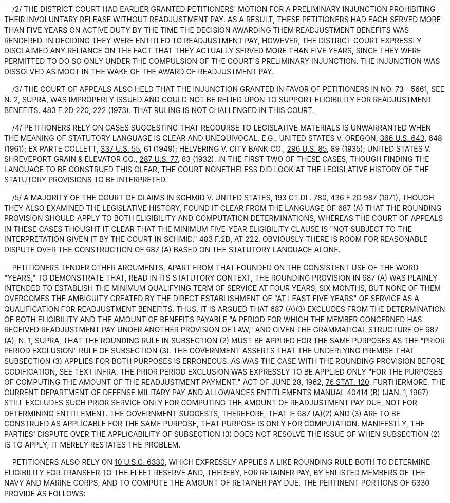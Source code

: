     /2/  THE DISTRICT COURT HAD EARLIER GRANTED PETITIONERS' MOTION FOR A PRELIMINARY INJUNCTION PROHIBITING THEIR INVOLUNTARY RELEASE WITHOUT READJUSTMENT PAY.  AS A RESULT, THESE PETITIONERS HAD EACH SERVED MORE THAN FIVE YEARS ON ACTIVE DUTY BY THE TIME THE DECISION AWARDING THEM READJUSTMENT BENEFITS WAS RENDERED.  IN DECIDING THEY WERE ENTITLED TO READJUSTMENT PAY, HOWEVER, THE DISTRICT COURT EXPRESSLY DISCLAIMED ANY RELIANCE ON THE FACT THAT THEY ACTUALLY SERVED MORE THAN FIVE YEARS, SINCE THEY WERE PERMITTED TO DO SO ONLY UNDER THE COMPULSION OF THE COURT'S PRELIMINARY INJUNCTION.  THE INJUNCTION WAS DISSOLVED AS MOOT IN THE WAKE OF THE AWARD OF READJUSTMENT PAY.

    /3/ THE COURT OF APPEALS ALSO HELD THAT THE INJUNCTION GRANTED IN FAVOR OF PETITIONERS IN NO. 73 - 5661, SEE N. 2, SUPRA, WAS IMPROPERLY ISSUED AND COULD NOT BE RELIED UPON TO SUPPORT ELIGIBILITY FOR READJUSTMENT BENEFITS.  483 F.2D 220, 222 (1973).  THAT RULING IS NOT CHALLENGED IN THIS COURT.

    /4/  PETITIONERS RELY ON CASES SUGGESTING THAT RECOURSE TO LEGISLATIVE MATERIALS IS UNWARRANTED WHEN THE MEANING OF STATUTORY LANGUAGE IS CLEAR AND UNEQUIVOCAL.  E.G., UNITED STATES V. OREGON, [366 U.S. 643][/us/courts/scotus/usReporter/366/643], 648 (1961); EX PARTE COLLETT, [337 U.S. 55][/us/courts/scotus/usReporter/337/55], 61 (1949); HELVERING V. CITY BANK CO., [296 U.S. 85][/us/courts/scotus/usReporter/296/85], 89 (1935); UNITED STATES V. SHREVEPORT GRAIN & ELEVATOR CO., [287 U.S. 77][/us/courts/scotus/usReporter/287/77], 83 (1932).  IN THE FIRST TWO OF THESE CASES, THOUGH FINDING THE LANGUAGE TO BE CONSTRUED THIS CLEAR, THE COURT NONETHELESS DID LOOK AT THE LEGISLATIVE HISTORY OF THE STATUTORY PROVISIONS TO BE INTERPRETED.

    /5/  A MAJORITY OF THE COURT OF CLAIMS IN SCHMID V. UNITED STATES, 193 CT.DL. 780, 436 F.2D 987 (1971), THOUGH THEY ALSO EXAMINED THE LEGISLATIVE HISTORY, FOUND IT CLEAR FROM THE LANGUAGE OF 687 (A) THAT THE ROUNDING PROVISION SHOULD APPLY TO BOTH ELIGIBILITY AND COMPUTATION DETERMINATIONS, WHEREAS THE COURT OF APPEALS IN THESE CASES THOUGHT IT CLEAR THAT THE MINIMUM FIVE-YEAR ELIGIBILITY CLAUSE IS "NOT SUBJECT TO THE INTERPRETATION GIVEN IT BY THE COURT IN SCHMID."  483 F.2D, AT 222.  OBVIOUSLY THERE IS ROOM FOR REASONABLE DISPUTE OVER THE CONSTRUCTION OF 687 (A) BASED ON THE STATUTORY LANGUAGE ALONE.

    PETITIONERS TENDER OTHER ARGUMENTS, APART FROM THAT FOUNDED ON THE CONSISTENT USE OF THE WORD "YEARS," TO DEMONSTRATE THAT, READ IN ITS STATUTORY CONTEXT, THE ROUNDING PROVISION IN 687 (A) WAS PLAINLY INTENDED TO ESTABLISH THE MINIMUM QUALIFYING TERM OF SERVICE AT FOUR YEARS, SIX MONTHS, BUT NONE OF THEM OVERCOMES THE AMBIGUITY CREATED BY THE DIRECT ESTABLISHMENT OF "AT LEAST FIVE YEARS" OF SERVICE AS A QUALIFICATION FOR READJUSTMENT BENEFITS.  THUS, IT IS ARGUED THAT 687 (A)(3) EXCLUDES FROM THE DETERMINATION OF BOTH ELIGIBILITY AND THE AMOUNT OF BENEFITS PAYABLE "A PERIOD FOR WHICH THE MEMBER CONCERNED HAS RECEIVED READJUSTMENT PAY UNDER ANOTHER PROVISION OF LAW," AND GIVEN THE GRAMMATICAL STRUCTURE OF 687 (A), N. 1, SUPRA, THAT THE ROUNDING RULE IN SUBSECTION (2) MUST BE APPLIED FOR THE SAME PURPOSES AS THE "PRIOR PERIOD EXCLUSION" RULE OF SUBSECTION (3).  THE GOVERNMENT ASSERTS THAT THE UNDERLYING PREMISE THAT SUBSECTION (3) APPLIES FOR BOTH PURPOSES IS ERRONEOUS.  AS WAS THE CASE WITH THE ROUNDING PROVISION BEFORE CODIFICATION, SEE TEXT INFRA, THE PRIOR PERIOD EXCLUSION WAS EXPRESSLY TO BE APPLIED ONLY "FOR THE PURPOSES OF COMPUTING THE AMOUNT OF THE READJUSTMENT PAYMENT."  ACT OF JUNE 28, 1962, [76 STAT. 120][/us/stat/76/120].  FURTHERMORE, THE CURRENT DEPARTMENT OF DEFENSE MILITARY PAY AND ALLOWANCES ENTITLEMENTS MANUAL 40414 (B) (JAN. 1, 1967) STILL EXCLUDES SUCH PRIOR SERVICE ONLY FOR COMPUTING THE AMOUNT OF READJUSTMENT PAY DUE, NOT FOR DETERMINING ENTITLEMENT.  THE GOVERNMENT SUGGESTS, THEREFORE, THAT IF 687 (A)(2) AND (3) ARE TO BE CONSTRUED AS APPLICABLE FOR THE SAME PURPOSE, THAT PURPOSE IS ONLY FOR COMPUTATION.  MANIFESTLY, THE PARTIES' DISPUTE OVER THE APPLICABILITY OF SUBSECTION (3) DOES NOT RESOLVE THE ISSUE OF WHEN SUBSECTION (2) IS TO APPLY; IT MERELY RESTATES THE PROBLEM.

    PETITIONERS ALSO RELY ON [10 U.S.C. 6330][/us/usc/t10/s6330], WHICH EXPRESSLY APPLIES A LIKE ROUNDING RULE BOTH TO DETERMINE ELIGIBILITY FOR TRANSFER TO THE FLEET RESERVE AND, THEREBY, FOR RETAINER PAY, BY ENLISTED MEMBERS OF THE NAVY AND MARINE CORPS, AND TO COMPUTE THE AMOUNT OF RETAINER PAY DUE.  THE PERTINENT PORTIONS OF 6330 PROVIDE AS FOLLOWS:


[/us/courts/scotus/usReporter/417/72]: https://publicdocs.github.io/go/links?ns=uslm-x&ref=%2Fus%2Fcourts%2Fscotus%2FusReporter%2F417%2F72
[/us/usc/t10/s687]: https://publicdocs.github.io/go/links?ns=uslm&ref=%2Fus%2Fusc%2Ft10%2Fs687
[/us/usc/t10/s687]: https://publicdocs.github.io/go/links?ns=uslm&ref=%2Fus%2Fusc%2Ft10%2Fs687
[/us/courts/scotus/usReporter/404/951]: https://publicdocs.github.io/go/links?ns=uslm-x&ref=%2Fus%2Fcourts%2Fscotus%2FusReporter%2F404%2F951
[/us/courts/scotus/usReporter/414/1128]: https://publicdocs.github.io/go/links?ns=uslm-x&ref=%2Fus%2Fcourts%2Fscotus%2FusReporter%2F414%2F1128
[/us/courts/scotus/usReporter/310/534]: https://publicdocs.github.io/go/links?ns=uslm-x&ref=%2Fus%2Fcourts%2Fscotus%2FusReporter%2F310%2F534
[/us/courts/scotus/usReporter/317/476]: https://publicdocs.github.io/go/links?ns=uslm-x&ref=%2Fus%2Fcourts%2Fscotus%2FusReporter%2F317%2F476
[/us/stat/70/517]: https://publicdocs.github.io/go/links?ns=uslm&ref=%2Fus%2Fstat%2F70%2F517
[/us/stat/76/120]: https://publicdocs.github.io/go/links?ns=uslm&ref=%2Fus%2Fstat%2F76%2F120
[/us/stat/76/506]: https://publicdocs.github.io/go/links?ns=uslm&ref=%2Fus%2Fstat%2F76%2F506
[/us/courts/scotus/usReporter/314/527]: https://publicdocs.github.io/go/links?ns=uslm-x&ref=%2Fus%2Fcourts%2Fscotus%2FusReporter%2F314%2F527
[/us/courts/scotus/usReporter/100/508]: https://publicdocs.github.io/go/links?ns=uslm-x&ref=%2Fus%2Fcourts%2Fscotus%2FusReporter%2F100%2F508
[/us/courts/scotus/usReporter/353/222]: https://publicdocs.github.io/go/links?ns=uslm-x&ref=%2Fus%2Fcourts%2Fscotus%2FusReporter%2F353%2F222
[/us/courts/scotus/usReporter/384/257]: https://publicdocs.github.io/go/links?ns=uslm-x&ref=%2Fus%2Fcourts%2Fscotus%2FusReporter%2F384%2F257
[/us/courts/scotus/usReporter/384/808]: https://publicdocs.github.io/go/links?ns=uslm-x&ref=%2Fus%2Fcourts%2Fscotus%2FusReporter%2F384%2F808
[/us/usc/t10/s687]: https://publicdocs.github.io/go/links?ns=uslm&ref=%2Fus%2Fusc%2Ft10%2Fs687
[/us/courts/scotus/usReporter/366/643]: https://publicdocs.github.io/go/links?ns=uslm-x&ref=%2Fus%2Fcourts%2Fscotus%2FusReporter%2F366%2F643
[/us/courts/scotus/usReporter/337/55]: https://publicdocs.github.io/go/links?ns=uslm-x&ref=%2Fus%2Fcourts%2Fscotus%2FusReporter%2F337%2F55
[/us/courts/scotus/usReporter/296/85]: https://publicdocs.github.io/go/links?ns=uslm-x&ref=%2Fus%2Fcourts%2Fscotus%2FusReporter%2F296%2F85
[/us/courts/scotus/usReporter/287/77]: https://publicdocs.github.io/go/links?ns=uslm-x&ref=%2Fus%2Fcourts%2Fscotus%2FusReporter%2F287%2F77
[/us/stat/76/120]: https://publicdocs.github.io/go/links?ns=uslm&ref=%2Fus%2Fstat%2F76%2F120
[/us/usc/t10/s6330]: https://publicdocs.github.io/go/links?ns=uslm&ref=%2Fus%2Fusc%2Ft10%2Fs6330
[/us/courts/scotus/usReporter/416/934]: https://publicdocs.github.io/go/links?ns=uslm-x&ref=%2Fus%2Fcourts%2Fscotus%2FusReporter%2F416%2F934